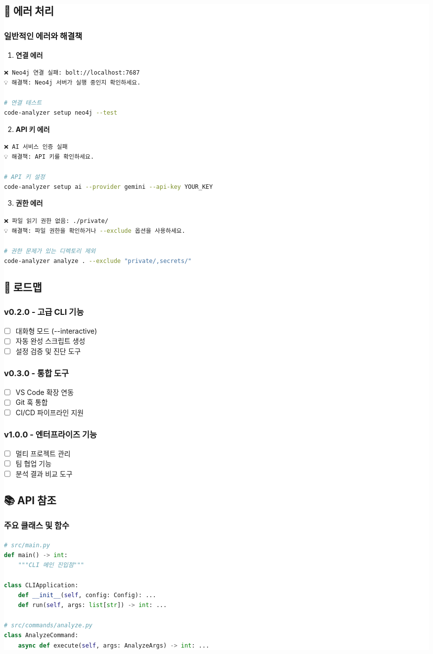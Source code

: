 ## 🚨 에러 처리

### 일반적인 에러와 해결책

1. **연결 에러**
```bash
❌ Neo4j 연결 실패: bolt://localhost:7687
💡 해결책: Neo4j 서버가 실행 중인지 확인하세요.

# 연결 테스트
code-analyzer setup neo4j --test
```

2. **API 키 에러**
```bash
❌ AI 서비스 인증 실패
💡 해결책: API 키를 확인하세요.

# API 키 설정
code-analyzer setup ai --provider gemini --api-key YOUR_KEY
```

3. **권한 에러**
```bash
❌ 파일 읽기 권한 없음: ./private/
💡 해결책: 파일 권한을 확인하거나 --exclude 옵션을 사용하세요.

# 권한 문제가 있는 디렉토리 제외
code-analyzer analyze . --exclude "private/,secrets/"
```

## 🔮 로드맵

### v0.2.0 - 고급 CLI 기능
- [ ] 대화형 모드 (--interactive)
- [ ] 자동 완성 스크립트 생성
- [ ] 설정 검증 및 진단 도구

### v0.3.0 - 통합 도구
- [ ] VS Code 확장 연동
- [ ] Git 훅 통합
- [ ] CI/CD 파이프라인 지원

### v1.0.0 - 엔터프라이즈 기능
- [ ] 멀티 프로젝트 관리
- [ ] 팀 협업 기능
- [ ] 분석 결과 비교 도구

## 📚 API 참조

### 주요 클래스 및 함수
```python
# src/main.py
def main() -> int:
    """CLI 메인 진입점"""
    
class CLIApplication:
    def __init__(self, config: Config): ...
    def run(self, args: list[str]) -> int: ...

# src/commands/analyze.py  
class AnalyzeCommand:
    async def execute(self, args: AnalyzeArgs) -> int: ...
```